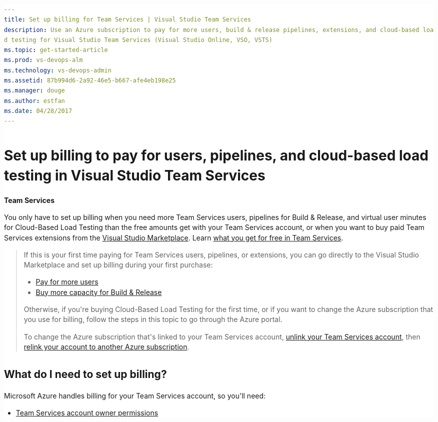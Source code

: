 ```yaml
---
title: Set up billing for Team Services | Visual Studio Team Services
description: Use an Azure subscription to pay for more users, build & release pipelines, extensions, and cloud-based load testing for Visual Studio Team Services (Visual Studio Online, VSO, VSTS)
ms.topic: get-started-article
ms.prod: vs-devops-alm
ms.technology: vs-devops-admin
ms.assetid: 87b994d6-2a92-46e5-b667-afe4eb198e25
ms.manager: douge
ms.author: estfan
ms.date: 04/28/2017
---
```


#  Set up billing to pay for users, pipelines, and cloud-based load testing in Visual Studio Team Services

**Team Services**

You only have to set up billing when you need more Team Services users, 
pipelines for Build & Release, and virtual user minutes for 
Cloud-Based Load Testing than the free amounts get with your Team Services account, 
or when you want to buy paid Team Services extensions from the 
[Visual Studio Marketplace](https://marketplace.visualstudio.com/). 
Learn [what you get for free in Team Services](https://www.visualstudio.com/team-services/pricing/).

> If this is your first time paying for Team Services users, pipelines, 
> or extensions, you can go directly to the Visual Studio Marketplace and 
> set up billing during your first purchase:
>
> * [Pay for more users](buy-basic-access-add-team-services-users.md)
> * [Buy more capacity for Build & Release](buy-more-build-vs.md)
>
> Otherwise, if you're buying Cloud-Based Load Testing for the first time, 
> or if you want to change the Azure subscription that you use for billing, 
> follow the steps in this topic to go through the Azure portal.
>
> To change the Azure subscription that's linked to your Team Services account, 
> [unlink your Team Services account](#change-azure-subscription), 
> then [relink your account to another Azure subscription](#Link).

## What do I need to set up billing?

Microsoft Azure handles billing for your Team Services account, 
so you'll need:

* [Team Services account owner permissions](#find-owner)

<a name="EligibleAzureSubscription"></a>
